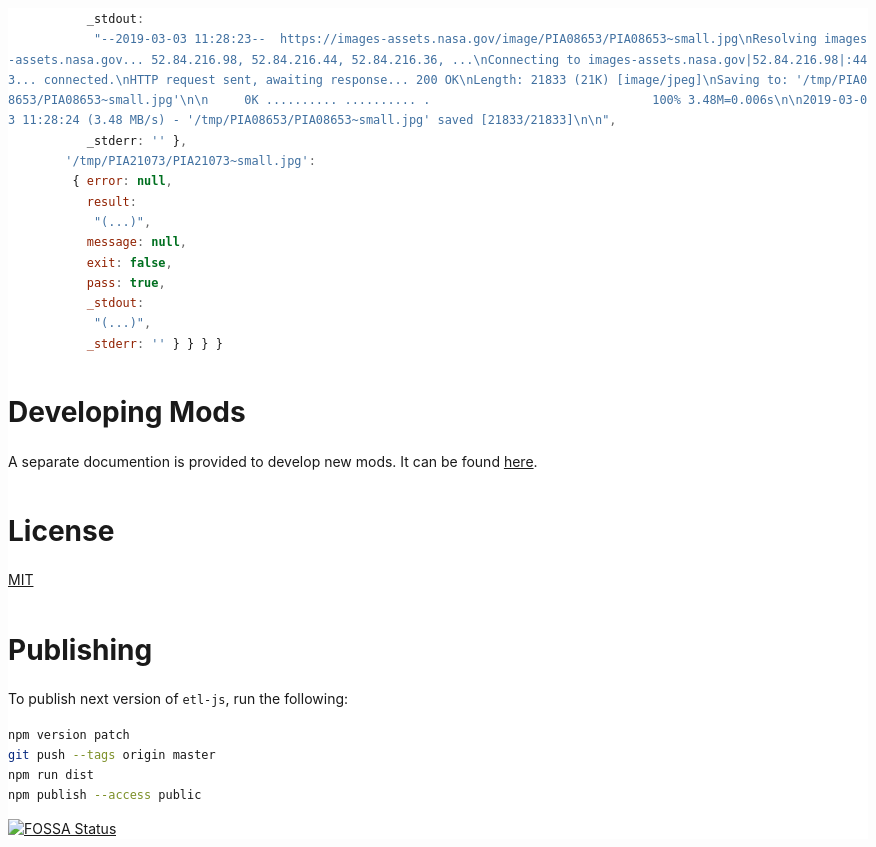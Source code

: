 ```js
           _stdout:
            "--2019-03-03 11:28:23--  https://images-assets.nasa.gov/image/PIA08653/PIA08653~small.jpg\nResolving images-assets.nasa.gov... 52.84.216.98, 52.84.216.44, 52.84.216.36, ...\nConnecting to images-assets.nasa.gov|52.84.216.98|:443... connected.\nHTTP request sent, awaiting response... 200 OK\nLength: 21833 (21K) [image/jpeg]\nSaving to: '/tmp/PIA08653/PIA08653~small.jpg'\n\n     0K .......... .......... .                               100% 3.48M=0.006s\n\n2019-03-03 11:28:24 (3.48 MB/s) - '/tmp/PIA08653/PIA08653~small.jpg' saved [21833/21833]\n\n",
           _stderr: '' },
        '/tmp/PIA21073/PIA21073~small.jpg':
         { error: null,
           result:
            "(...)",
           message: null,
           exit: false,
           pass: true,
           _stdout:
            "(...)",
           _stderr: '' } } } }
```

# Developing Mods

A separate documention is provided to develop new mods. It can be found [here](ModsDev.md).

# License

[MIT](LICENSE)

# Publishing

To publish next version of `etl-js`, run the following:

```bash
npm version patch
git push --tags origin master
npm run dist
npm publish --access public
```

[npm-image]: https://badge.fury.io/js/%40lpezet%2Fetl-js.svg
[npm-url]: https://npmjs.com/package/@lpezet/etl-js
[travis-image]: https://travis-ci.org/lpezet/etl-js.svg?branch=master
[travis-url]: https://travis-ci.org/lpezet/etl-js
[coveralls-image]: https://coveralls.io/repos/github/lpezet/etl-js/badge.svg?branch=master
[coveralls-url]: https://coveralls.io/github/lpezet/etl-js?branch=master
[appveyor-image]: https://ci.appveyor.com/api/projects/status/lr513vvn3is4u7nd?svg=true
[appveyor-url]: https://ci.appveyor.com/project/lpezet/etl-js
[vulnerabilities-image]: https://snyk.io/test/github/lpezet/etl-js/badge.svg
[vulnerabilities-url]: https://snyk.io/test/github/lpezet/etl-js
[codefactor-image]: https://www.codefactor.io/repository/github/lpezet/etl-js/badge
[codefactor-url]: https://www.codefactor.io/repository/github/lpezet/etl-js

[![FOSSA Status](https://app.fossa.com/api/projects/git%2Bgithub.com%2Flpezet%2Fetl-js.svg?type=large)](https://app.fossa.com/projects/git%2Bgithub.com%2Flpezet%2Fetl-js?ref=badge_large)
